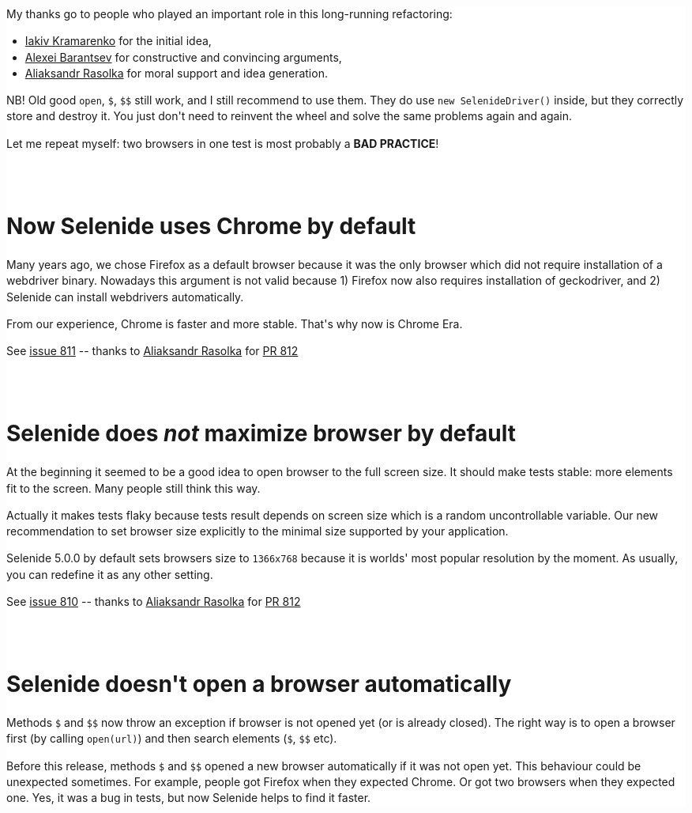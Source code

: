 My thanks go to people who played an important role in this long-running refactoring:
* [Iakiv Kramarenko](https://github.com/yashaka) for the initial idea,
* [Alexei Barantsev](https://github.com/barancev) for constructive and convincing arguments,
* [Aliaksandr Rasolka](https://github.com/rosolko) for moral support and idea generation.

NB! Old good `open`, `$`, `$$` still work, and I still recommend to use them.
They do use `new SelenideDriver()` inside, but they correctly store and destroy it.
You just don't need to reinvent the wheel and solve the same problems again and again. 

Let me repeat myself: two browsers in one test is most probably a **BAD PRACTICE**!

<br>

# Now Selenide uses Chrome by default 

Many years ago, we chose Firefox as a default browser because it was the only browser which did not require installation of a webdriver binary.
Nowadays this argument is not valid because 1) Firefox now also requires installation of geckodriver, and 
2) Selenide can install webdrivers automatically.

From our experience, Chrome is faster and more stable. That's why now is Chrome Era.
 
See [issue 811](https://github.com/codeborne/selenide/issues/811)  --  thanks to [Aliaksandr Rasolka](https://github.com/rosolko) for [PR 812](https://github.com/codeborne/selenide/pull/812)

<br>

# Selenide does *not* maximize browser by default

At the beginning it seemed to be a good idea to open browser to the full screen size. It should make tests stable: more elements fit to the screen.
Many people still think this way.

Actually it makes tests flaky because tests result depends on screen size which is a random uncontrollable variable.
Our new recommendation to set browser size explicitly to the minimal size supported by your application.

Selenide 5.0.0 by default sets browsers size to `1366x768` because it is worlds' most popular resolution by the moment. As usually, you can redefine it as any other setting. 
 
See [issue 810](https://github.com/codeborne/selenide/issues/810)  --  thanks to [Aliaksandr Rasolka](https://github.com/rosolko) for [PR 812](https://github.com/codeborne/selenide/pull/812)

<br>

# Selenide doesn't open a browser automatically

Methods `$` and `$$` now throw an exception if browser is not opened yet (or is already closed).
The right way is to open a browser first (by calling `open(url)`) and then search elements (`$`, `$$` etc).

Before this release, methods `$` and `$$` opened a new browser automatically if it was not open yet. This behaviour could be unexpected sometimes. 
For example, people got Firefox when they expected Chrome. Or got two browsers when they expected one.
Yes, it was a bug in tests, but now Selenide helps to find it faster.   
